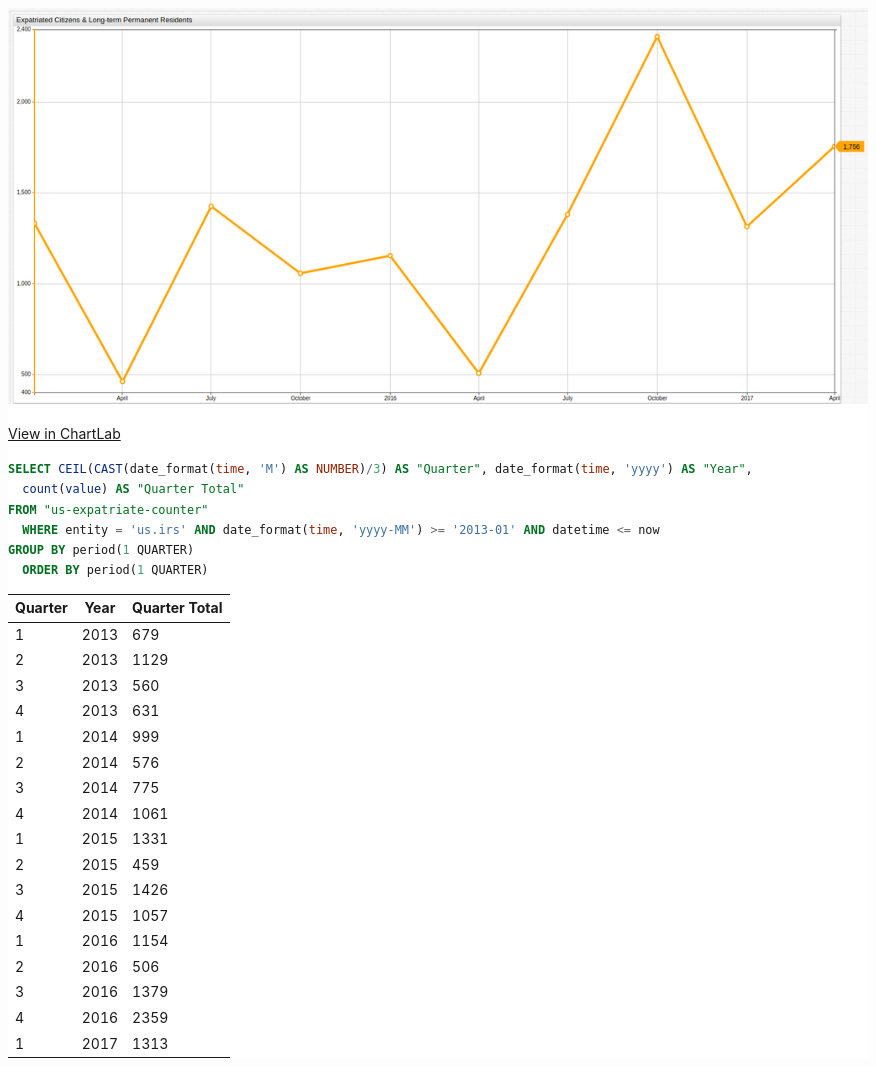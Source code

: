![](./images/expat-003.png)

[View in ChartLab](https://apps.axibase.com/chartlab/7fa5b643/2/#fullscreen)

```sql
SELECT CEIL(CAST(date_format(time, 'M') AS NUMBER)/3) AS "Quarter", date_format(time, 'yyyy') AS "Year",
  count(value) AS "Quarter Total"
FROM "us-expatriate-counter"
  WHERE entity = 'us.irs' AND date_format(time, 'yyyy-MM') >= '2013-01' AND datetime <= now
GROUP BY period(1 QUARTER)
  ORDER BY period(1 QUARTER)
```

| Quarter | Year | Quarter Total |
|---------|------|---------------|
| 1       | 2013 | 679           |
| 2       | 2013 | 1129          |
| 3       | 2013 | 560           |
| 4       | 2013 | 631           |
| 1       | 2014 | 999           |
| 2       | 2014 | 576           |
| 3       | 2014 | 775           |
| 4       | 2014 | 1061          |
| 1       | 2015 | 1331          |
| 2       | 2015 | 459           |
| 3       | 2015 | 1426          |
| 4       | 2015 | 1057          |
| 1       | 2016 | 1154          |
| 2       | 2016 | 506           |
| 3       | 2016 | 1379          |
| 4       | 2016 | 2359          |
| 1       | 2017 | 1313          |